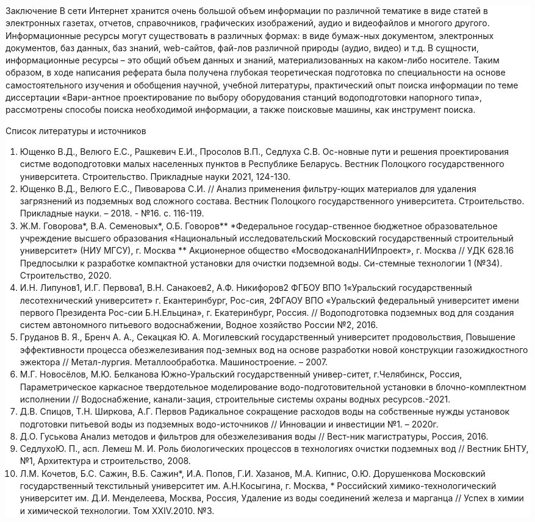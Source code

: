 

Заключение
В сети Интернет хранится очень большой объем информации по различной тематике в виде статей в электронных газетах, отчетов, справочников, графических изображений, аудио и видеофайлов и многого другого.
Информационные ресурсы могут существовать в различных формах: в виде бумаж-ных документом, электронных документов, баз данных, баз знаний, web-сайтов, фай-лов различной природы (аудио, видео) и т.д. В сущности, информационные ресурсы – это общий объем данных и знаний, материализованных на каком-либо носителе. 
Таким образом, в ходе написания реферата была получена глубокая теоретическая подготовка по специальности на основе самостоятельного изучения и обобщения научной, учебной литературы, практический опыт поиска информации по теме диссертации «Вари-антное проектирование по выбору оборудования станций водоподготовки напорного типа», рассмотрены способы поиска необходимой информации, а также поисковые машины, как инструмент поиска.



Список литературы и источников
1.	Ющенко В.Д., Велюго Е.С., Рашкевич Е.И., Просолов В.П., Седлуха С.В.  Ос-новные пути и решения проектирования систме водоподготовки малых населенных пунктов в Республике Беларусь. Вестник Полоцкого государственного университета. Строительство. Прикладные науки 2021, 124-130.
2.	Ющенко В.Д., Велюго Е.С., Пивоварова С.И. // Анализ применения фильтру-ющих материалов для удаления загрязнений из подземных вод сложного состава. Вестник Полоцкого государственного университета. Строительство. Прикладные науки. – 2018. - №16. с. 116-119.
3.	Ж.М. Говорова*, В.А. Семеновых*, О.Б. Говоров** *Федеральное государ-ственное бюджетное образовательное учреждение высшего образования «Национальный исследовательский Московский государственный строительный университет» (НИУ МГСУ), г. Москва ** Акционерное общество «МосводоканалНИИпроект», г. Москва // УДК 628.16 Предпосылки к разработке компактной установки для очистки подземной воды. Си-стемные технологии 1 (№34). Строительство, 2020.
4.	 И.Н. Липунов1, И.Г. Первова1, В.Н. Санакоев2, А.Ф. Никифоров2 ФГБОУ ВПО 1«Уральский государственный лесотехнический университет» г. Екантеринбург, Рос-сия, 2ФГАОУ ВПО «Уральский федеральный университет имени первого Президента Рос-сии Б.Н.Ельцина», г. Екатеринбург, Россия. // Водоподготовка подземных вод для создания систем автономного питьевого водоснабжении, Водное хозяйство России №2, 2016.
5.	Груданов В. Я., Бренч А. А., Секацкая Ю. А.  Могилевский государственный университет продовольствия, Повышение эффективности процесса обезжелезивания под-земных вод на основе разработки новой конструкции газожидкостного эжектора // Метал-лургия. Металлообработка. Машиностроение. – 2007.
6.	М.Г. Новосёлов, М.Ю. Белканова Южно-Уральский государственный универ-ситет, г.Челябинск, Россия, Параметрическое каркасное твердотельное моделирование водо-подготовительной установки в блочно-комплектном исполнении // Водоснабжение, канали-зация, строительные системы охраны водных ресурсов.-2021.
7.	Д.В. Спицов, Т.Н. Ширкова, А.Г. Первов Радикальное сокращение расходов воды на собственные нужды установок подготовки питьевой воды  из подземных водо-источников // Инновации и инвестиции №1. – 2020г.
8.	Д.О. Гуськова Анализ методов и фильтров для обезжелезивания воды // Вест-ник магистратуры, Россия, 2016.
9.	СедлухоЮ. П., асп. Лемеш М. И. Роль биологических процессов в технологиях очистки подземных вод // Вестник БНТУ, №1, Архитектура и строительство, 2008.
10.	Л.М.  Кочетов,  Б.С.  Сажин,  В.Б.  Сажин*,  И.А.  Попов,  Г.И.  Хазанов,  М.А. Кипнис, О.Ю. Дорушенкова Московский государственный текстильный университет им. А.Н.Косыгина, г. Москва, * Российский химико-технологический университет им. Д.И. Менделеева, Москва, Россия, Удаление из воды соединений железа и марганца // Успех в химии и химической технологии. Том XXIV.2010. №3.


